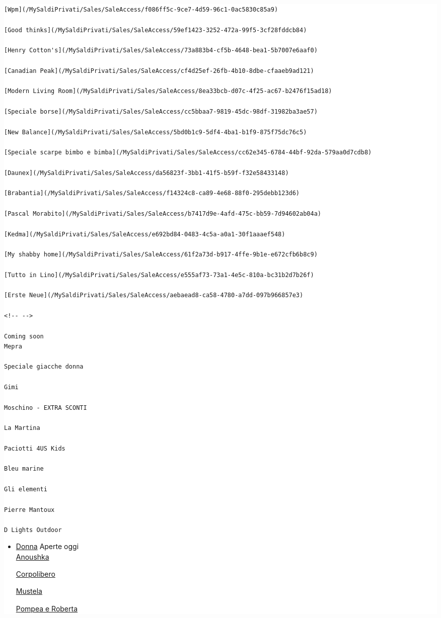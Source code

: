     [Wpm](/MySaldiPrivati/Sales/SaleAccess/f086ff5c-9ce7-4d59-96c1-0ac5830c85a9)

    [Good thinks](/MySaldiPrivati/Sales/SaleAccess/59ef1423-3252-472a-99f5-3cf28fddcb84)

    [Henry Cotton's](/MySaldiPrivati/Sales/SaleAccess/73a883b4-cf5b-4648-bea1-5b7007e6aaf0)

    [Canadian Peak](/MySaldiPrivati/Sales/SaleAccess/cf4d25ef-26fb-4b10-8dbe-cfaaeb9ad121)

    [Modern Living Room](/MySaldiPrivati/Sales/SaleAccess/8ea33bcb-d07c-4f25-ac67-b2476f15ad18)

    [Speciale borse](/MySaldiPrivati/Sales/SaleAccess/cc5bbaa7-9819-45dc-98df-31982ba3ae57)

    [New Balance](/MySaldiPrivati/Sales/SaleAccess/5bd0b1c9-5df4-4ba1-b1f9-875f75dc76c5)

    [Speciale scarpe bimbo e bimba](/MySaldiPrivati/Sales/SaleAccess/cc62e345-6784-44bf-92da-579aa0d7cdb8)

    [Daunex](/MySaldiPrivati/Sales/SaleAccess/da56823f-3bb1-41f5-b59f-f32e58433148)

    [Brabantia](/MySaldiPrivati/Sales/SaleAccess/f14324c8-ca89-4e68-88f0-295debb123d6)

    [Pascal Morabito](/MySaldiPrivati/Sales/SaleAccess/b7417d9e-4afd-475c-bb59-7d94602ab04a)

    [Kedma](/MySaldiPrivati/Sales/SaleAccess/e692bd84-0483-4c5a-a0a1-30f1aaaef548)

    [My shabby home](/MySaldiPrivati/Sales/SaleAccess/61f2a73d-b917-4ffe-9b1e-e672cfb6b8c9)

    [Tutto in Lino](/MySaldiPrivati/Sales/SaleAccess/e555af73-73a1-4e5c-810a-bc31b2d7b26f)

    [Erste Neue](/MySaldiPrivati/Sales/SaleAccess/aebaead8-ca58-4780-a7dd-097b966857e3)

    <!-- -->

    Coming soon  
    Mepra

    Speciale giacche donna

    Gimi

    Moschino - EXTRA SCONTI

    La Martina

    Paciotti 4US Kids

    Bleu marine

    Gli elementi

    Pierre Mantoux

    D Lights Outdoor

-   <a href="http://www.saldiprivati.com/MySaldiPrivati/Sales/ListSales.aspx?tag=DONNA&amp;tagname=DONNA" class="header-tag">Donna</a><span class="bg_line"></span>
    Aperte oggi  
    [Anoushka](/MySaldiPrivati/Sales/SaleAccess/68c44510-0488-400d-85d6-e7030943e3e3)

    [Corpolibero](/MySaldiPrivati/Sales/SaleAccess/a9beb77e-25f8-45d7-8c9c-a84102ad9d6a)

    [Mustela](/MySaldiPrivati/Sales/SaleAccess/4900a4a5-cb9f-4a5f-ad26-3bdf1575587b)

    [Pompea e Roberta](/MySaldiPrivati/Sales/SaleAccess/f2f57d1d-4722-4b9c-9118-feb5e5dfc8ff)

